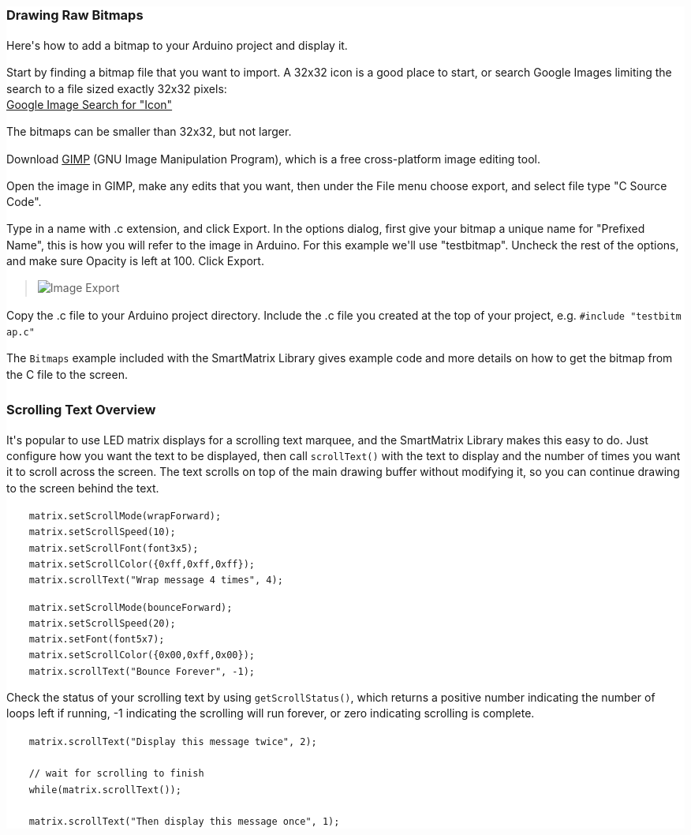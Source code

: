 ### Drawing Raw Bitmaps
Here's how to add a bitmap to your Arduino project and display it.

Start by finding a bitmap file that you want to import.  A 32x32 icon is a good place to start, or search Google Images limiting the search to a file sized exactly 32x32 pixels:  
[Google Image Search for "Icon"](https://www.google.com/search?q=icon&tbm=isch&tbs=isz:ex%2Ciszw:32%2Ciszh:32&imgdii=_)

The bitmaps can be smaller than 32x32, but not larger.

Download [GIMP](http://www.gimp.org/downloads/) (GNU Image Manipulation Program), which is a free cross-platform image editing tool.

Open the image in GIMP, make any edits that you want, then under the File menu choose export, and select file type "C Source Code".

Type in a name with .c extension, and click Export.  In the options dialog, first give your bitmap a unique name for "Prefixed Name", this is how you will refer to the image in Arduino.  For this example we'll use "testbitmap".  Uncheck the rest of the options, and make sure Opacity is left at 100.  Click Export.

> ![Image Export](photos/Library/GIMPExport.png)

Copy the .c file to your Arduino project directory.  Include the .c file you created at the top of your project, e.g. `#include "testbitmap.c"`

The `Bitmaps` example included with the SmartMatrix Library gives example code and more details on how to get the bitmap from the C file to the screen.

### Scrolling Text Overview
It's popular to use LED matrix displays for a scrolling text marquee, and the SmartMatrix Library makes this easy to do.  Just configure how you want the text to be displayed, then call `scrollText()` with the text to display and the number of times you want it to scroll across the screen.  The text scrolls on top of the main drawing buffer without modifying it, so you can continue drawing to the screen behind the text.

```
    matrix.setScrollMode(wrapForward);
    matrix.setScrollSpeed(10);
    matrix.setScrollFont(font3x5);
    matrix.setScrollColor({0xff,0xff,0xff});
    matrix.scrollText("Wrap message 4 times", 4);
```
```
    matrix.setScrollMode(bounceForward);
    matrix.setScrollSpeed(20);
    matrix.setFont(font5x7);
    matrix.setScrollColor({0x00,0xff,0x00});
    matrix.scrollText("Bounce Forever", -1);
```

Check the status of your scrolling text by using `getScrollStatus()`, which returns a positive number indicating the number of loops left if running, -1 indicating the scrolling will run forever, or zero indicating scrolling is complete.

```
    matrix.scrollText("Display this message twice", 2);
    
    // wait for scrolling to finish
    while(matrix.scrollText());
    
    matrix.scrollText("Then display this message once", 1);
```
